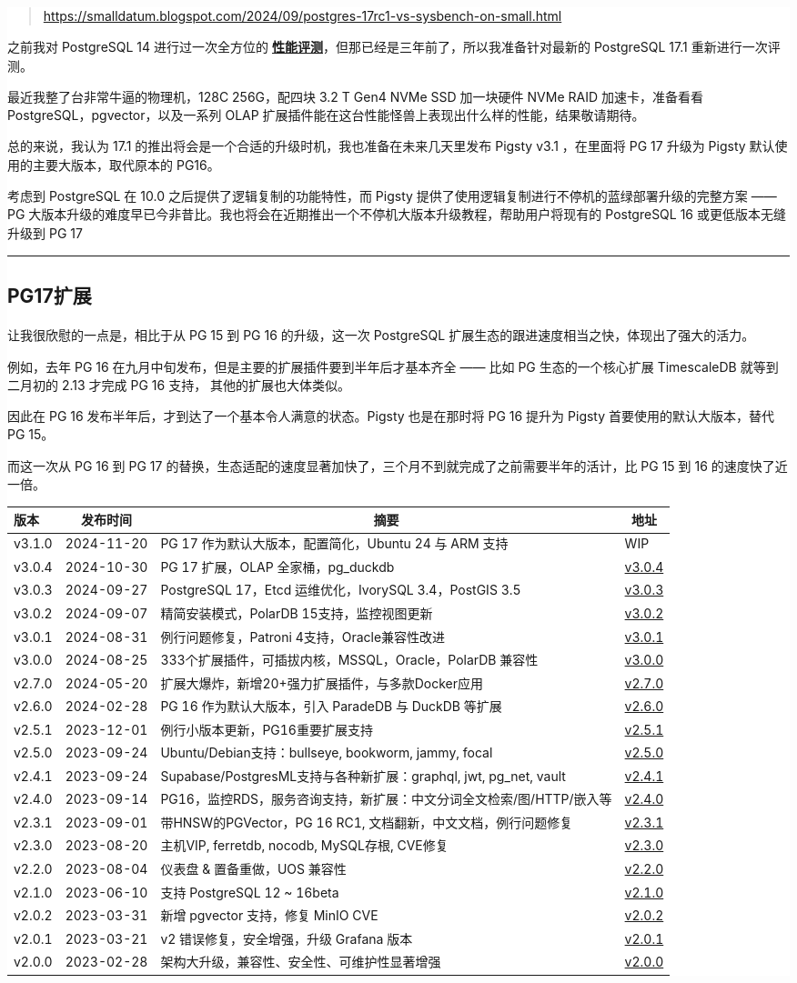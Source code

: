 > https://smalldatum.blogspot.com/2024/09/postgres-17rc1-vs-sysbench-on-small.html


之前我对 PostgreSQL 14 进行过一次全方位的 [**性能评测**](/zh/blog/pg/pg-performence)，但那已经是三年前了，所以我准备针对最新的 PostgreSQL 17.1 重新进行一次评测。

最近我整了台非常牛逼的物理机，128C 256G，配四块 3.2 T Gen4 NVMe SSD 加一块硬件 NVMe RAID 加速卡，准备看看 PostgreSQL，pgvector，以及一系列 OLAP 扩展插件能在这台性能怪兽上表现出什么样的性能，结果敬请期待。



总的来说，我认为 17.1 的推出将会是一个合适的升级时机，我也准备在未来几天里发布 Pigsty v3.1 ，在里面将 PG 17 升级为 Pigsty 默认使用的主要大版本，取代原本的 PG16。

考虑到 PostgreSQL 在 10.0 之后提供了逻辑复制的功能特性，而 Pigsty 提供了使用逻辑复制进行不停机的蓝绿部署升级的完整方案 —— PG 大版本升级的难度早已今非昔比。我也将会在近期推出一个不停机大版本升级教程，帮助用户将现有的 PostgreSQL 16 或更低版本无缝升级到 PG 17




--------

## PG17扩展

让我很欣慰的一点是，相比于从 PG 15 到 PG 16 的升级，这一次 PostgreSQL 扩展生态的跟进速度相当之快，体现出了强大的活力。

例如，去年 PG 16 在九月中旬发布，但是主要的扩展插件要到半年后才基本齐全 —— 比如 PG 生态的一个核心扩展 TimescaleDB 就等到二月初的 2.13 才完成 PG 16 支持， 其他的扩展也大体类似。

因此在 PG 16 发布半年后，才到达了一个基本令人满意的状态。Pigsty 也是在那时将 PG 16 提升为 Pigsty 首要使用的默认大版本，替代 PG 15。

而这一次从 PG 16 到 PG 17 的替换，生态适配的速度显著加快了，三个月不到就完成了之前需要半年的活计，比 PG 15 到 16 的速度快了近一倍。

| 版本     |    发布时间    | 摘要                                                      | 地址                                                            |
|:-------|:----------:|---------------------------------------------------------|---------------------------------------------------------------|
| v3.1.0 | 2024-11-20 | PG 17 作为默认大版本，配置简化，Ubuntu 24 与 ARM 支持                   | WIP                                                           |
| v3.0.4 | 2024-10-30 | PG 17 扩展，OLAP 全家桶，pg_duckdb                             | [v3.0.4](https://github.com/Vonng/pigsty/releases/tag/v3.0.4) |
| v3.0.3 | 2024-09-27 | PostgreSQL 17，Etcd 运维优化，IvorySQL 3.4，PostGIS 3.5        | [v3.0.3](https://github.com/Vonng/pigsty/releases/tag/v3.0.3) |
| v3.0.2 | 2024-09-07 | 精简安装模式，PolarDB 15支持，监控视图更新                              | [v3.0.2](https://github.com/Vonng/pigsty/releases/tag/v3.0.2) |
| v3.0.1 | 2024-08-31 | 例行问题修复，Patroni 4支持，Oracle兼容性改进                          | [v3.0.1](https://github.com/Vonng/pigsty/releases/tag/v3.0.1) |
| v3.0.0 | 2024-08-25 | 333个扩展插件，可插拔内核，MSSQL，Oracle，PolarDB 兼容性                 | [v3.0.0](https://github.com/Vonng/pigsty/releases/tag/v3.0.0) |
| v2.7.0 | 2024-05-20 | 扩展大爆炸，新增20+强力扩展插件，与多款Docker应用                           | [v2.7.0](https://github.com/Vonng/pigsty/releases/tag/v2.7.0) |
| v2.6.0 | 2024-02-28 | PG 16 作为默认大版本，引入 ParadeDB 与 DuckDB 等扩展                  | [v2.6.0](https://github.com/Vonng/pigsty/releases/tag/v2.6.0) |
| v2.5.1 | 2023-12-01 | 例行小版本更新，PG16重要扩展支持                                      | [v2.5.1](https://github.com/Vonng/pigsty/releases/tag/v2.5.1) |
| v2.5.0 | 2023-09-24 | Ubuntu/Debian支持：bullseye, bookworm, jammy, focal        | [v2.5.0](https://github.com/Vonng/pigsty/releases/tag/v2.5.0) |
| v2.4.1 | 2023-09-24 | Supabase/PostgresML支持与各种新扩展：graphql, jwt, pg_net, vault | [v2.4.1](https://github.com/Vonng/pigsty/releases/tag/v2.4.1) |
| v2.4.0 | 2023-09-14 | PG16，监控RDS，服务咨询支持，新扩展：中文分词全文检索/图/HTTP/嵌入等               | [v2.4.0](https://github.com/Vonng/pigsty/releases/tag/v2.4.0) |
| v2.3.1 | 2023-09-01 | 带HNSW的PGVector，PG 16 RC1, 文档翻新，中文文档，例行问题修复              | [v2.3.1](https://github.com/Vonng/pigsty/releases/tag/v2.3.1) |
| v2.3.0 | 2023-08-20 | 主机VIP, ferretdb, nocodb, MySQL存根, CVE修复                 | [v2.3.0](https://github.com/Vonng/pigsty/releases/tag/v2.3.0) |
| v2.2.0 | 2023-08-04 | 仪表盘 & 置备重做，UOS 兼容性                                      | [v2.2.0](https://github.com/Vonng/pigsty/releases/tag/v2.2.0) |
| v2.1.0 | 2023-06-10 | 支持 PostgreSQL 12 ~ 16beta                               | [v2.1.0](https://github.com/Vonng/pigsty/releases/tag/v2.1.0) |
| v2.0.2 | 2023-03-31 | 新增 pgvector 支持，修复 MinIO CVE                             | [v2.0.2](https://github.com/Vonng/pigsty/releases/tag/v2.0.2) |
| v2.0.1 | 2023-03-21 | v2 错误修复，安全增强，升级 Grafana 版本                              | [v2.0.1](https://github.com/Vonng/pigsty/releases/tag/v2.0.1) |
| v2.0.0 | 2023-02-28 | 架构大升级，兼容性、安全性、可维护性显著增强                                  | [v2.0.0](https://github.com/Vonng/pigsty/releases/tag/v2.0.0) |
